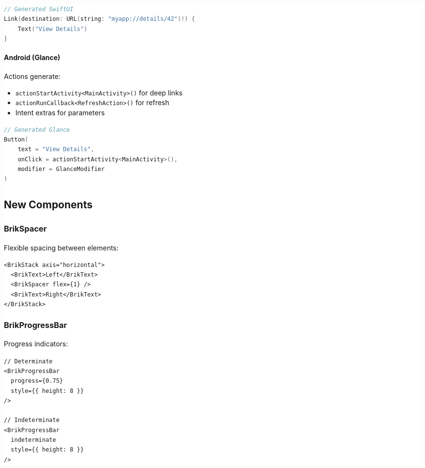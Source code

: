 ```swift
// Generated SwiftUI
Link(destination: URL(string: "myapp://details/42")!) {
    Text("View Details")
}
```

#### Android (Glance)

Actions generate:

- `actionStartActivity<MainActivity>()` for deep links
- `actionRunCallback<RefreshAction>()` for refresh
- Intent extras for parameters

```kotlin
// Generated Glance
Button(
    text = "View Details",
    onClick = actionStartActivity<MainActivity>(),
    modifier = GlanceModifier
)
```

## New Components

### BrikSpacer

Flexible spacing between elements:

```tsx
<BrikStack axis="horizontal">
  <BrikText>Left</BrikText>
  <BrikSpacer flex={1} />
  <BrikText>Right</BrikText>
</BrikStack>
```

### BrikProgressBar

Progress indicators:

```tsx
// Determinate
<BrikProgressBar
  progress={0.75}
  style={{ height: 8 }}
/>

// Indeterminate
<BrikProgressBar
  indeterminate
  style={{ height: 8 }}
/>
```
